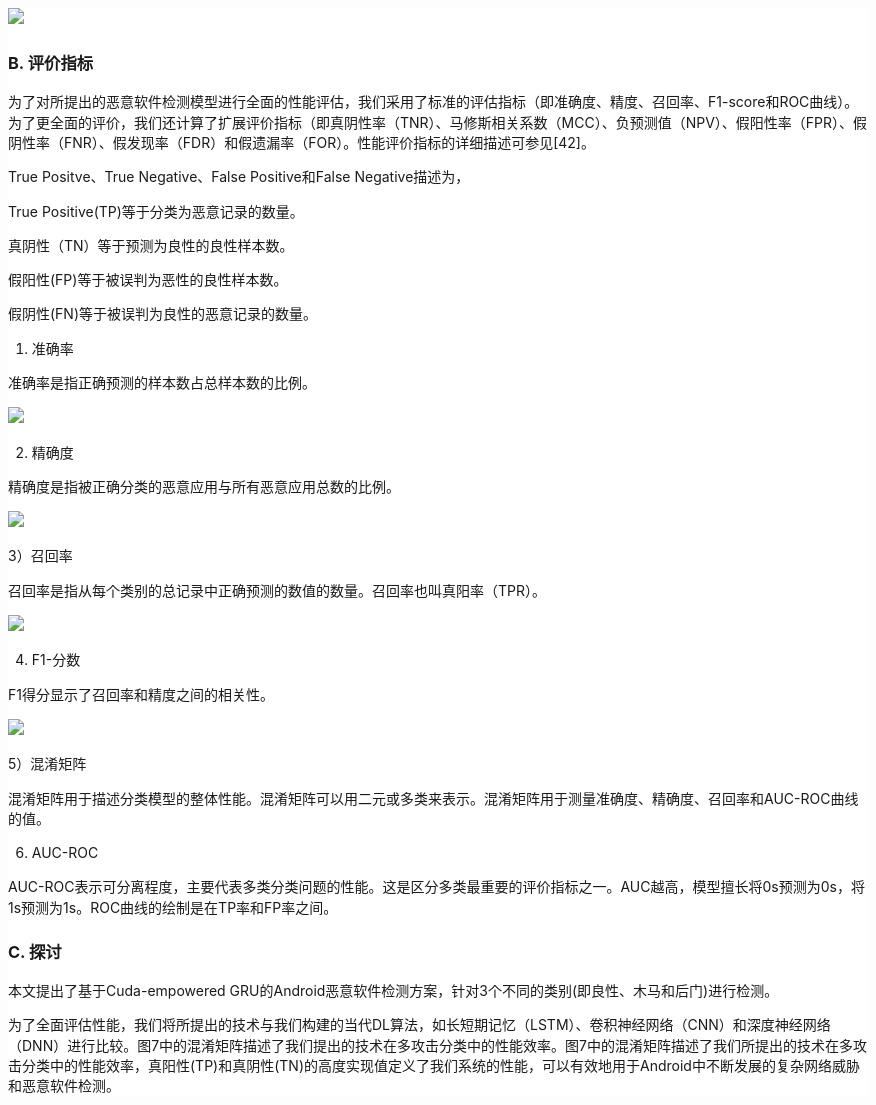 [![](https://ieeexplore.ieee.org/mediastore_new/IEEE/content/media/6287639/8948470/9142180/akhun.t3-3009819-large.gif)](https://ieeexplore.ieee.org/mediastore_new/IEEE/content/media/6287639/8948470/9142180/akhun.t3-3009819-large.gif)

### B. 评价指标

为了对所提出的恶意软件检测模型进行全面的性能评估，我们采用了标准的评估指标（即准确度、精度、召回率、F1-score和ROC曲线）。为了更全面的评价，我们还计算了扩展评价指标（即真阴性率（TNR）、马修斯相关系数（MCC）、负预测值（NPV）、假阳性率（FPR）、假阴性率（FNR）、假发现率（FDR）和假遗漏率（FOR）。性能评价指标的详细描述可参见[42]。

True Positve、True Negative、False Positive和False Negative描述为，

True Positive(TP)等于分类为恶意记录的数量。

真阴性（TN）等于预测为良性的良性样本数。

假阳性(FP)等于被误判为恶性的良性样本数。

假阴性(FN)等于被误判为良性的恶意记录的数量。

1) 准确率

准确率是指正确预测的样本数占总样本数的比例。

[![](https://p4.ssl.qhimg.com/t010b481a6a185678a1.jpg)](https://p4.ssl.qhimg.com/t010b481a6a185678a1.jpg)

2) 精确度

精确度是指被正确分类的恶意应用与所有恶意应用总数的比例。

[![](https://p1.ssl.qhimg.com/t012b682327c82d4a2b.jpg)](https://p1.ssl.qhimg.com/t012b682327c82d4a2b.jpg)

3）召回率

召回率是指从每个类别的总记录中正确预测的数值的数量。召回率也叫真阳率（TPR）。

[![](https://p5.ssl.qhimg.com/t014c75814e17c92b28.jpg)](https://p5.ssl.qhimg.com/t014c75814e17c92b28.jpg)

4) F1-分数

F1得分显示了召回率和精度之间的相关性。

[![](https://p3.ssl.qhimg.com/t01635e966a4785d121.jpg)](https://p3.ssl.qhimg.com/t01635e966a4785d121.jpg)

5）混淆矩阵

混淆矩阵用于描述分类模型的整体性能。混淆矩阵可以用二元或多类来表示。混淆矩阵用于测量准确度、精确度、召回率和AUC-ROC曲线的值。

6) AUC-ROC

AUC-ROC表示可分离程度，主要代表多类分类问题的性能。这是区分多类最重要的评价指标之一。AUC越高，模型擅长将0s预测为0s，将1s预测为1s。ROC曲线的绘制是在TP率和FP率之间。

### C. 探讨

本文提出了基于Cuda-empowered GRU的Android恶意软件检测方案，针对3个不同的类别(即良性、木马和后门)进行检测。

为了全面评估性能，我们将所提出的技术与我们构建的当代DL算法，如长短期记忆（LSTM）、卷积神经网络（CNN）和深度神经网络（DNN）进行比较。图7中的混淆矩阵描述了我们提出的技术在多攻击分类中的性能效率。图7中的混淆矩阵描述了我们所提出的技术在多攻击分类中的性能效率，真阳性(TP)和真阴性(TN)的高度实现值定义了我们系统的性能，可以有效地用于Android中不断发展的复杂网络威胁和恶意软件检测。
